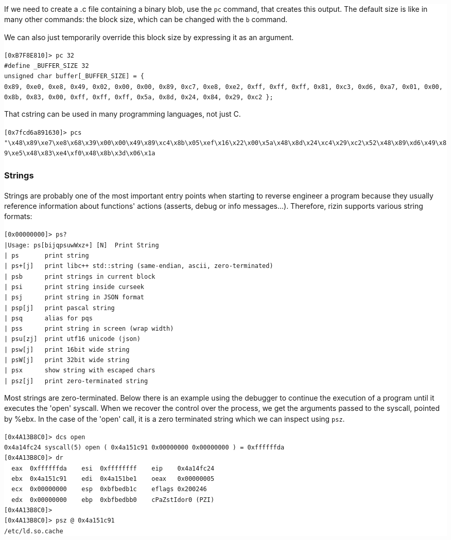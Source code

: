 If we need to create a .c file containing a binary blob, use the `pc` command, that creates this output. The default size is like in many other commands: the block size, which can be changed with the `b` command.

We can also just temporarily override this block size by expressing it as an argument.

```
[0xB7F8E810]> pc 32
#define _BUFFER_SIZE 32
unsigned char buffer[_BUFFER_SIZE] = {
0x89, 0xe0, 0xe8, 0x49, 0x02, 0x00, 0x00, 0x89, 0xc7, 0xe8, 0xe2, 0xff, 0xff, 0xff, 0x81, 0xc3, 0xd6, 0xa7, 0x01, 0x00, 0x8b, 0x83, 0x00, 0xff, 0xff, 0xff, 0x5a, 0x8d, 0x24, 0x84, 0x29, 0xc2 };
```

That cstring can be used in many programming languages, not just C.

```
[0x7fcd6a891630]> pcs
"\x48\x89\xe7\xe8\x68\x39\x00\x00\x49\x89\xc4\x8b\x05\xef\x16\x22\x00\x5a\x48\x8d\x24\xc4\x29\xc2\x52\x48\x89\xd6\x49\x89\xe5\x48\x83\xe4\xf0\x48\x8b\x3d\x06\x1a
```

### Strings

Strings are probably one of the most important entry points when starting to reverse engineer a program because they usually reference information about functions' actions (asserts, debug or info messages...). Therefore, rizin supports various string formats:

```
[0x00000000]> ps?
|Usage: ps[bijqpsuwWxz+] [N]  Print String
| ps       print string
| ps+[j]   print libc++ std::string (same-endian, ascii, zero-terminated)
| psb      print strings in current block
| psi      print string inside curseek
| psj      print string in JSON format
| psp[j]   print pascal string
| psq      alias for pqs
| pss      print string in screen (wrap width)
| psu[zj]  print utf16 unicode (json)
| psw[j]   print 16bit wide string
| psW[j]   print 32bit wide string
| psx      show string with escaped chars
| psz[j]   print zero-terminated string
```

Most strings are zero-terminated. Below there is an example using the debugger to continue the execution of a program until it executes the 'open' syscall. When we recover the control over the process, we get the arguments passed to the syscall, pointed by %ebx. In the case of the 'open' call, it is a zero terminated string which we can inspect using `psz`.

```
[0x4A13B8C0]> dcs open
0x4a14fc24 syscall(5) open ( 0x4a151c91 0x00000000 0x00000000 ) = 0xffffffda
[0x4A13B8C0]> dr
  eax  0xffffffda    esi  0xffffffff    eip    0x4a14fc24
  ebx  0x4a151c91    edi  0x4a151be1    oeax   0x00000005
  ecx  0x00000000    esp  0xbfbedb1c    eflags 0x200246
  edx  0x00000000    ebp  0xbfbedbb0    cPaZstIdor0 (PZI)
[0x4A13B8C0]>
[0x4A13B8C0]> psz @ 0x4a151c91
/etc/ld.so.cache
```
